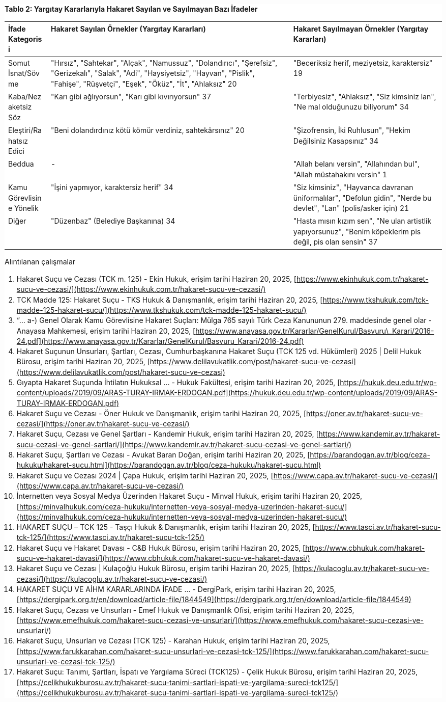 **Tablo 2: Yargıtay Kararlarıyla Hakaret Sayılan ve Sayılmayan Bazı İfadeler**

| İfade Kategorisi | Hakaret Sayılan Örnekler (Yargıtay Kararları) | Hakaret Sayılmayan Örnekler (Yargıtay Kararları) |
| :---- | :---- | :---- |
| Somut İsnat/Sövme | "Hırsız", "Sahtekar", "Alçak", "Namussuz", "Dolandırıcı", "Şerefsiz", "Gerizekalı", "Salak", "Adi", "Haysiyetsiz", "Hayvan", "Pislik", "Fahişe", "Rüşvetçi", "Eşek", "Öküz", "İt", "Ahlaksız" 20 | "Beceriksiz herif, meziyetsiz, karaktersiz" 19 |
| Kaba/Nezaketsiz Söz | "Karı gibi ağlıyorsun", "Karı gibi kıvırıyorsun" 37 | "Terbiyesiz", "Ahlaksız", "Siz kimsiniz lan", "Ne mal olduğunuzu biliyorum" 34 |
| Eleştiri/Rahatsız Edici | "Beni dolandırdınız kötü kömür verdiniz, sahtekârsınız" 20 | "Şizofrensin, İki Ruhlusun", "Hekim Değilsiniz Kasapsınız" 34 |
| Beddua | \- | "Allah belanı versin", "Allahından bul", "Allah müstahakını versin" 1 |
| Kamu Görevlisine Yönelik | "İşini yapmıyor, karaktersiz herif" 34 | "Siz kimsiniz", "Hayvanca davranan üniformalılar", "Defolun gidin", "Nerde bu devlet", "Lan" (polis/asker için) 21 |
| Diğer | "Düzenbaz" (Belediye Başkanına) 34 | "Hasta mısın kızım sen", "Ne ulan artistlik yapıyorsunuz", "Benim köpeklerim pis değil, pis olan sensin" 37 |

Alıntılanan çalışmalar

1. Hakaret Suçu ve Cezası (TCK m. 125\) \- Ekin Hukuk, erişim tarihi Haziran 20, 2025, [https://www.ekinhukuk.com.tr/hakaret-sucu-ve-cezasi/](https://www.ekinhukuk.com.tr/hakaret-sucu-ve-cezasi/)  
2. TCK Madde 125: Hakaret Suçu \- TKS Hukuk & Danışmanlık, erişim tarihi Haziran 20, 2025, [https://www.tkshukuk.com/tck-madde-125-hakaret-sucu/](https://www.tkshukuk.com/tck-madde-125-hakaret-sucu/)  
3. “… a-) Genel Olarak Kamu Görevlisine Hakaret Suçları: Mülga 765 sayılı Türk Ceza Kanununun 279\. maddesinde genel olar \- Anayasa Mahkemesi, erişim tarihi Haziran 20, 2025, [https://www.anayasa.gov.tr/Kararlar/GenelKurul/Basvuru\_Karari/2016-24.pdf](https://www.anayasa.gov.tr/Kararlar/GenelKurul/Basvuru_Karari/2016-24.pdf)  
4. Hakaret Suçunun Unsurları, Şartları, Cezası, Cumhurbaşkanına Hakaret Suçu (TCK 125 vd. Hükümleri) 2025 | Delil Hukuk Bürosu, erişim tarihi Haziran 20, 2025, [https://www.delilavukatlik.com/post/hakaret-sucu-ve-cezasi](https://www.delilavukatlik.com/post/hakaret-sucu-ve-cezasi)  
5. Gıyapta Hakaret Suçunda İhtilatın Hukuksal ... \- Hukuk Fakültesi, erişim tarihi Haziran 20, 2025, [https://hukuk.deu.edu.tr/wp-content/uploads/2019/09/ARAS-TURAY-IRMAK-ERDOGAN.pdf](https://hukuk.deu.edu.tr/wp-content/uploads/2019/09/ARAS-TURAY-IRMAK-ERDOGAN.pdf)  
6. Hakaret Suçu ve Cezası \- Öner Hukuk ve Danışmanlık, erişim tarihi Haziran 20, 2025, [https://oner.av.tr/hakaret-sucu-ve-cezasi/](https://oner.av.tr/hakaret-sucu-ve-cezasi/)  
7. Hakaret Suçu, Cezası ve Genel Şartları \- Kandemir Hukuk, erişim tarihi Haziran 20, 2025, [https://www.kandemir.av.tr/hakaret-sucu-cezasi-ve-genel-sartlari/](https://www.kandemir.av.tr/hakaret-sucu-cezasi-ve-genel-sartlari/)  
8. Hakaret Suçu, Şartları ve Cezası \- Avukat Baran Doğan, erişim tarihi Haziran 20, 2025, [https://barandogan.av.tr/blog/ceza-hukuku/hakaret-sucu.html](https://barandogan.av.tr/blog/ceza-hukuku/hakaret-sucu.html)  
9. Hakaret Suçu ve Cezası 2024 | Çapa Hukuk, erişim tarihi Haziran 20, 2025, [https://www.capa.av.tr/hakaret-sucu-ve-cezasi/](https://www.capa.av.tr/hakaret-sucu-ve-cezasi/)  
10. İnternetten veya Sosyal Medya Üzerinden Hakaret Suçu \- Minval Hukuk, erişim tarihi Haziran 20, 2025, [https://minvalhukuk.com/ceza-hukuku/internetten-veya-sosyal-medya-uzerinden-hakaret-sucu/](https://minvalhukuk.com/ceza-hukuku/internetten-veya-sosyal-medya-uzerinden-hakaret-sucu/)  
11. HAKARET SUÇU – TCK 125 \- Taşçı Hukuk & Danışmanlık, erişim tarihi Haziran 20, 2025, [https://www.tasci.av.tr/hakaret-sucu-tck-125/](https://www.tasci.av.tr/hakaret-sucu-tck-125/)  
12. Hakaret Suçu ve Hakaret Davası \- C\&B Hukuk Bürosu, erişim tarihi Haziran 20, 2025, [https://www.cbhukuk.com/hakaret-sucu-ve-hakaret-davasi/](https://www.cbhukuk.com/hakaret-sucu-ve-hakaret-davasi/)  
13. Hakaret Suçu ve Cezası | Kulaçoğlu Hukuk Bürosu, erişim tarihi Haziran 20, 2025, [https://kulacoglu.av.tr/hakaret-sucu-ve-cezasi/](https://kulacoglu.av.tr/hakaret-sucu-ve-cezasi/)  
14. HAKARET SUÇU VE AİHM KARARLARINDA İFADE ... \- DergiPark, erişim tarihi Haziran 20, 2025, [https://dergipark.org.tr/en/download/article-file/1844549](https://dergipark.org.tr/en/download/article-file/1844549)  
15. Hakaret Suçu, Cezası ve Unsurları \- Emef Hukuk ve Danışmanlık Ofisi, erişim tarihi Haziran 20, 2025, [https://www.emefhukuk.com/hakaret-sucu-cezasi-ve-unsurlari/](https://www.emefhukuk.com/hakaret-sucu-cezasi-ve-unsurlari/)  
16. Hakaret Suçu, Unsurları ve Cezası (TCK 125\) \- Karahan Hukuk, erişim tarihi Haziran 20, 2025, [https://www.farukkarahan.com/hakaret-sucu-unsurlari-ve-cezasi-tck-125/](https://www.farukkarahan.com/hakaret-sucu-unsurlari-ve-cezasi-tck-125/)  
17. Hakaret Suçu: Tanımı, Şartları, İspatı ve Yargılama Süreci (TCK125) \- Çelik Hukuk Bürosu, erişim tarihi Haziran 20, 2025, [https://celikhukukburosu.av.tr/hakaret-sucu-tanimi-sartlari-ispati-ve-yargilama-sureci-tck125/](https://celikhukukburosu.av.tr/hakaret-sucu-tanimi-sartlari-ispati-ve-yargilama-sureci-tck125/)  